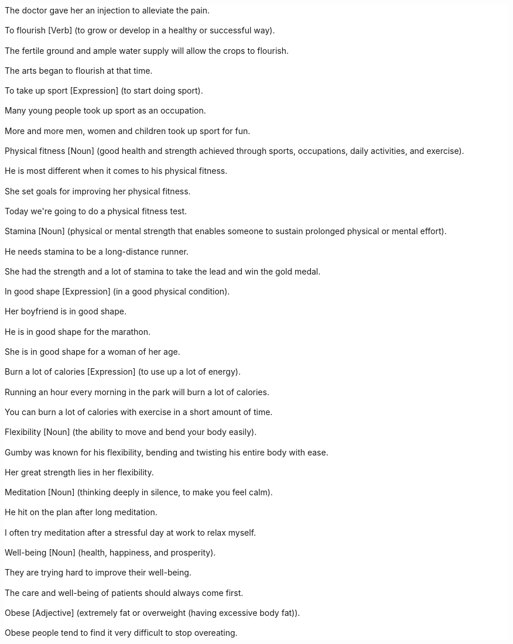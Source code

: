 The doctor gave her an injection to alleviate the pain.

To flourish [Verb] (to grow or develop in a healthy or successful way).

The fertile ground and ample water supply will allow the crops to flourish.

The arts began to flourish at that time.

To take up sport [Expression] (to start doing sport).

Many young people took up sport as an occupation.

More and more men, women and children took up sport for fun.

Physical fitness [Noun] (good health and strength achieved through sports, occupations, daily activities, and exercise).

He is most different when it comes to his physical fitness.

She set goals for improving her physical fitness.

Today we're going to do a physical fitness test.

Stamina [Noun] (physical or mental strength that enables someone to sustain prolonged physical or mental effort).

He needs stamina to be a long-distance runner.

She had the strength and a lot of stamina to take the lead and win the gold medal.

In good shape [Expression] (in a good physical condition).

Her boyfriend is in good shape.

He is in good shape for the marathon.

She is in good shape for a woman of her age.

Burn a lot of calories [Expression] (to use up a lot of energy).

Running an hour every morning in the park will burn a lot of calories.

You can burn a lot of calories with exercise in a short amount of time.

Flexibility [Noun] (the ability to move and bend your body easily).

Gumby was known for his flexibility, bending and twisting his entire body with ease.

Her great strength lies in her flexibility.

Meditation [Noun] (thinking deeply in silence, to make you feel calm).

He hit on the plan after long meditation.

I often try meditation after a stressful day at work to relax myself.

Well-being [Noun] (health, happiness, and prosperity).

They are trying hard to improve their well-being.

The care and well-being of patients should always come first.

Obese [Adjective] (extremely fat or overweight (having excessive body fat)).

Obese people tend to find it very difficult to stop overeating.
